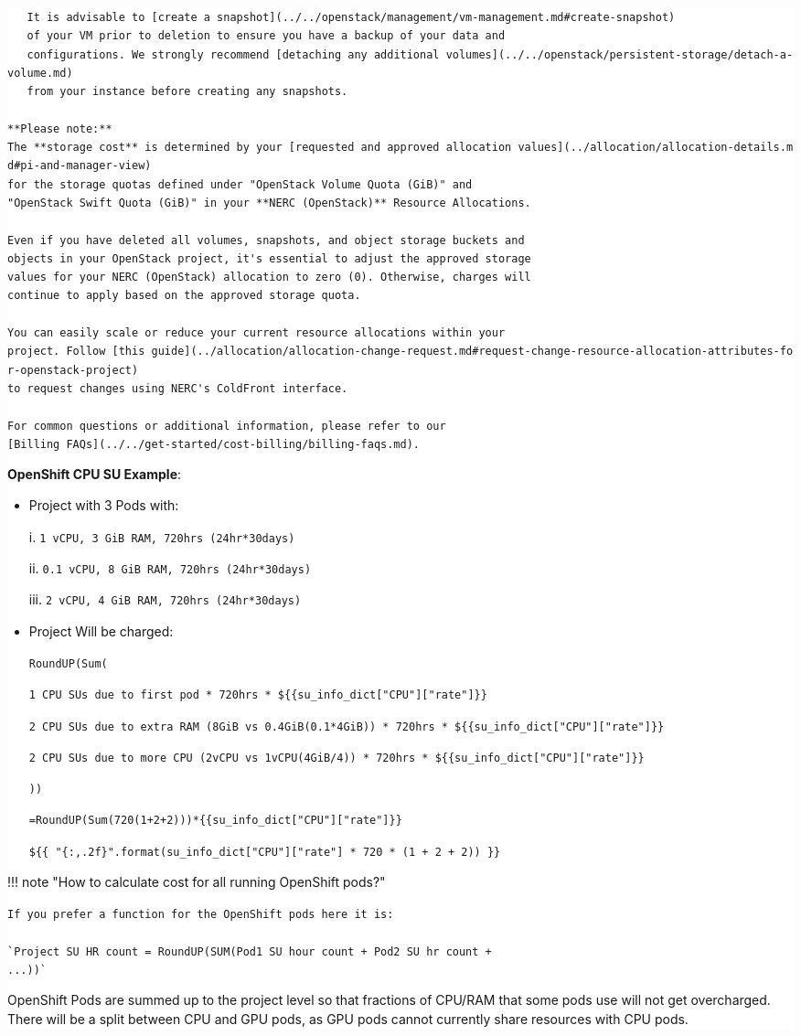        It is advisable to [create a snapshot](../../openstack/management/vm-management.md#create-snapshot)
       of your VM prior to deletion to ensure you have a backup of your data and
       configurations. We strongly recommend [detaching any additional volumes](../../openstack/persistent-storage/detach-a-volume.md)
       from your instance before creating any snapshots.

    **Please note:**  
    The **storage cost** is determined by your [requested and approved allocation values](../allocation/allocation-details.md#pi-and-manager-view)
    for the storage quotas defined under "OpenStack Volume Quota (GiB)" and
    "OpenStack Swift Quota (GiB)" in your **NERC (OpenStack)** Resource Allocations.

    Even if you have deleted all volumes, snapshots, and object storage buckets and
    objects in your OpenStack project, it's essential to adjust the approved storage
    values for your NERC (OpenStack) allocation to zero (0). Otherwise, charges will
    continue to apply based on the approved storage quota.

    You can easily scale or reduce your current resource allocations within your
    project. Follow [this guide](../allocation/allocation-change-request.md#request-change-resource-allocation-attributes-for-openstack-project)
    to request changes using NERC's ColdFront interface.

    For common questions or additional information, please refer to our
    [Billing FAQs](../../get-started/cost-billing/billing-faqs.md).

**OpenShift CPU SU Example**:

-   Project with 3 Pods with:

    i. `1 vCPU, 3 GiB RAM, 720hrs (24hr*30days)`

    ii. `0.1 vCPU, 8 GiB RAM, 720hrs (24hr*30days)`

    iii. `2 vCPU, 4 GiB RAM, 720hrs (24hr*30days)`


-   Project Will be charged:

    `RoundUP(Sum(`

    `1 CPU SUs due to first pod * 720hrs * ${{su_info_dict["CPU"]["rate"]}}`

    `2 CPU SUs due to extra RAM (8GiB vs 0.4GiB(0.1*4GiB)) * 720hrs * ${{su_info_dict["CPU"]["rate"]}}`

    `2 CPU SUs due to more CPU (2vCPU vs 1vCPU(4GiB/4)) * 720hrs * ${{su_info_dict["CPU"]["rate"]}}`

    `))`

    `=RoundUP(Sum(720(1+2+2)))*{{su_info_dict["CPU"]["rate"]}}`

    `${{ "{:,.2f}".format(su_info_dict["CPU"]["rate"] * 720 * (1 + 2 + 2)) }}`


!!! note "How to calculate cost for all running OpenShift pods?"

    If you prefer a function for the OpenShift pods here it is:

    `Project SU HR count = RoundUP(SUM(Pod1 SU hour count + Pod2 SU hr count +
    ...))`

OpenShift Pods are summed up to the project level so that fractions of CPU/RAM
that some pods use will not get overcharged. There will be a split between CPU and
GPU pods, as GPU pods cannot currently share resources with CPU pods.
